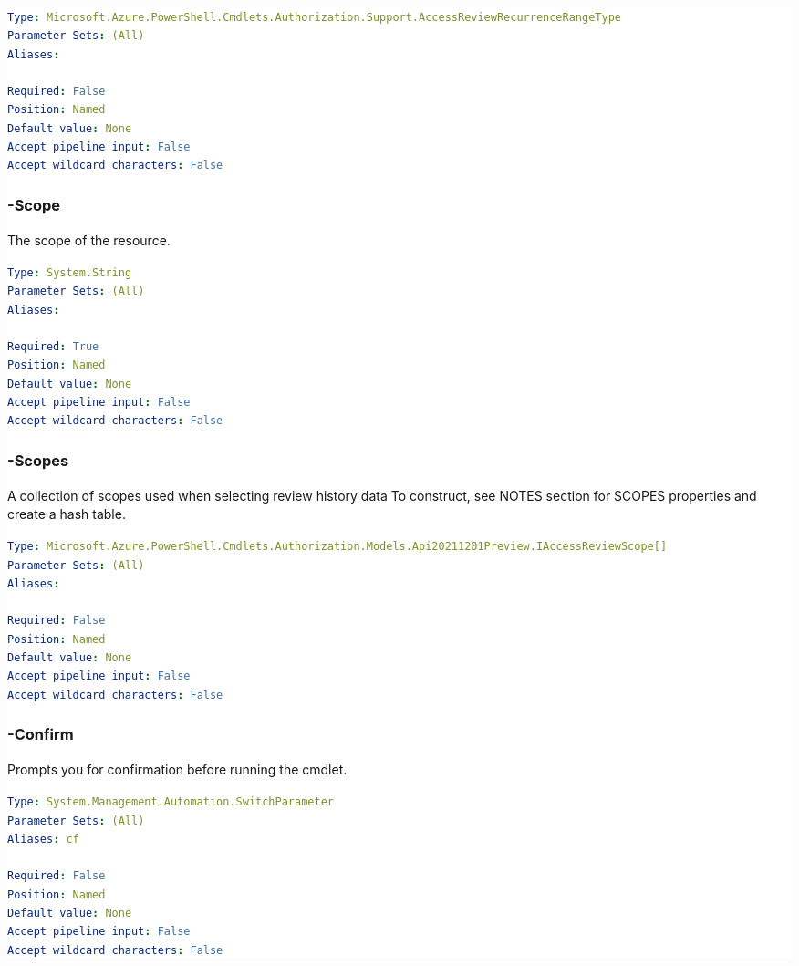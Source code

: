 ```yaml
Type: Microsoft.Azure.PowerShell.Cmdlets.Authorization.Support.AccessReviewRecurrenceRangeType
Parameter Sets: (All)
Aliases:

Required: False
Position: Named
Default value: None
Accept pipeline input: False
Accept wildcard characters: False
```

### -Scope
The scope of the resource.

```yaml
Type: System.String
Parameter Sets: (All)
Aliases:

Required: True
Position: Named
Default value: None
Accept pipeline input: False
Accept wildcard characters: False
```

### -Scopes
A collection of scopes used when selecting review history data
To construct, see NOTES section for SCOPES properties and create a hash table.

```yaml
Type: Microsoft.Azure.PowerShell.Cmdlets.Authorization.Models.Api20211201Preview.IAccessReviewScope[]
Parameter Sets: (All)
Aliases:

Required: False
Position: Named
Default value: None
Accept pipeline input: False
Accept wildcard characters: False
```

### -Confirm
Prompts you for confirmation before running the cmdlet.

```yaml
Type: System.Management.Automation.SwitchParameter
Parameter Sets: (All)
Aliases: cf

Required: False
Position: Named
Default value: None
Accept pipeline input: False
Accept wildcard characters: False
```
